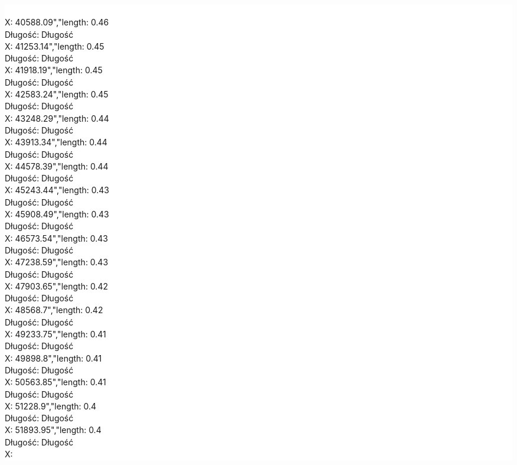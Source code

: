<br>X: 40588.09","length: 0.46<br>Długość: Długość<br>X: 41253.14","length: 0.45<br>Długość: Długość<br>X: 41918.19","length: 0.45<br>Długość: Długość<br>X: 42583.24","length: 0.45<br>Długość: Długość<br>X: 43248.29","length: 0.44<br>Długość: Długość<br>X: 43913.34","length: 0.44<br>Długość: Długość<br>X: 44578.39","length: 0.44<br>Długość: Długość<br>X: 45243.44","length: 0.43<br>Długość: Długość<br>X: 45908.49","length: 0.43<br>Długość: Długość<br>X: 46573.54","length: 0.43<br>Długość: Długość<br>X: 47238.59","length: 0.43<br>Długość: Długość<br>X: 47903.65","length: 0.42<br>Długość: Długość<br>X: 48568.7","length: 0.42<br>Długość: Długość<br>X: 49233.75","length: 0.41<br>Długość: Długość<br>X: 49898.8","length: 0.41<br>Długość: Długość<br>X: 50563.85","length: 0.41<br>Długość: Długość<br>X: 51228.9","length: 0.4<br>Długość: Długość<br>X: 51893.95","length: 0.4<br>Długość: Długość<br>X: